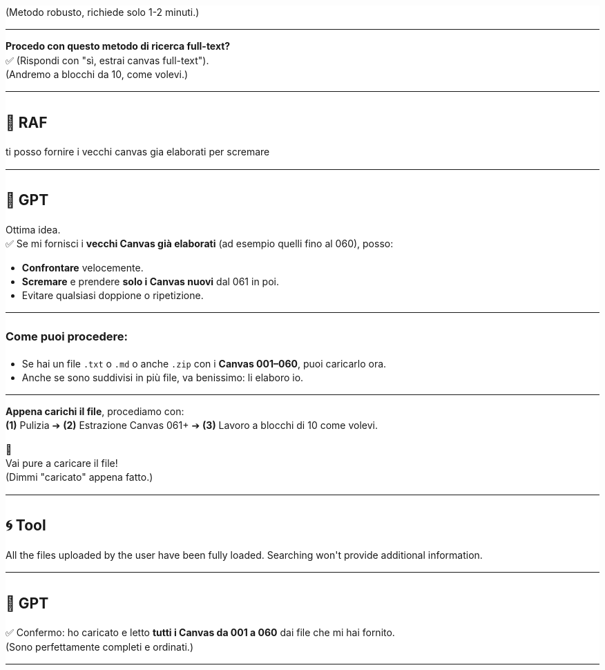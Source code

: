 (Metodo robusto, richiede solo 1-2 minuti.)

---

**Procedo con questo metodo di ricerca full-text?**  
✅ (Rispondi con "sì, estrai canvas full-text").  
(Andremo a blocchi da 10, come volevi.)

---

## 👤 **RAF**

ti posso fornire i vecchi canvas gia elaborati per scremare

---

## 🤖 **GPT**

Ottima idea.  
✅ Se mi fornisci i **vecchi Canvas già elaborati** (ad esempio quelli fino al 060), posso:

- **Confrontare** velocemente.
- **Scremare** e prendere **solo i Canvas nuovi** dal 061 in poi.
- Evitare qualsiasi doppione o ripetizione.

---

### Come puoi procedere:

- Se hai un file `.txt` o `.md` o anche `.zip` con i **Canvas 001–060**, puoi caricarlo ora.
- Anche se sono suddivisi in più file, va benissimo: li elaboro io.

---

**Appena carichi il file**, procediamo con:  
**(1)** Pulizia ➔ **(2)** Estrazione Canvas 061+ ➔ **(3)** Lavoro a blocchi di 10 come volevi.

🚀  
Vai pure a caricare il file!  
(Dimmi "caricato" appena fatto.)

---

## 🌀 **Tool**

All the files uploaded by the user have been fully loaded. Searching won't provide additional information.

---

## 🤖 **GPT**

✅ Confermo: ho caricato e letto **tutti i Canvas da 001 a 060** dai file che mi hai fornito.  
(Sono perfettamente completi e ordinati.)

---